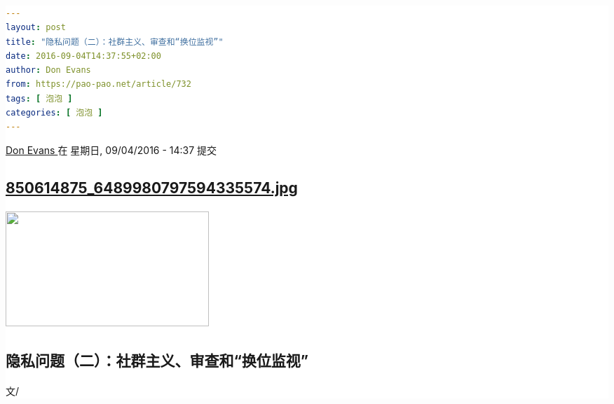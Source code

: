 ```yaml
---
layout: post
title: "隐私问题（二）：社群主义、审查和“换位监视”"
date: 2016-09-04T14:37:55+02:00
author: Don Evans
from: https://pao-pao.net/article/732
tags: [ 泡泡 ]
categories: [ 泡泡 ]
---
```


<section class="clearfix" id="content" role="main">
 <div class="region region-content">
  <div class="block block-system" id="block-system-main">
   <div class="content">
    <div about="/article/732" class="node node-pao-pao-article node-promoted node-sticky node-full view-mode-full clearfix" id="node-732" typeof="sioc:Item foaf:Document">
     <span class="rdf-meta element-hidden" content="隐私问题（二）：社群主义、审查和“换位监视”" property="dc:title">
     </span>
     <span class="rdf-meta element-hidden" content="2" datatype="xsd:integer" property="sioc:num_replies">
     </span>
     <div class="submitted">
      <span content="2016-09-04T14:37:55+02:00" datatype="xsd:dateTime" property="dc:date dc:created" rel="sioc:has_creator">
       <a about="/author/1552" class="username" datatype="" href="/author/1552" property="foaf:name" title="查看用户资料" typeof="sioc:UserAccount" xml:lang="">
        Don Evans
       </a>
       在 星期日, 09/04/2016 - 14:37 提交
      </span>
     </div>
     <div class="content">
      <div class="field field-name-field-image field-type-image field-label-hidden">
       <div class="field-items">
        <div class="field-item even">
         <div class="file file-image file-image-jpeg" id="file-1671--2">
          <h2 class="element-invisible">
           <a href="/file/1671">
            850614875_6489980797594335574.jpg
           </a>
          </h2>
          <div class="content">
           <img alt="" height="164" src="https://pao-pao.net/sites/pao-pao.net/files/styles/article_detail/public/850614875_6489980797594335574.jpg?itok=njWQGihP" title="" typeof="foaf:Image" width="290"/>
          </div>
         </div>
        </div>
       </div>
      </div>
      <div class="field field-name-title field-type-ds field-label-hidden">
       <div class="field-items">
        <div class="field-item even" property="dc:title">
         <h1 class="page-title">
          隐私问题（二）：社群主义、审查和“换位监视”
         </h1>
        </div>
       </div>
      </div>
      <div class="field-name-author">
       <div class="label-inline">
        文/
       </div>
